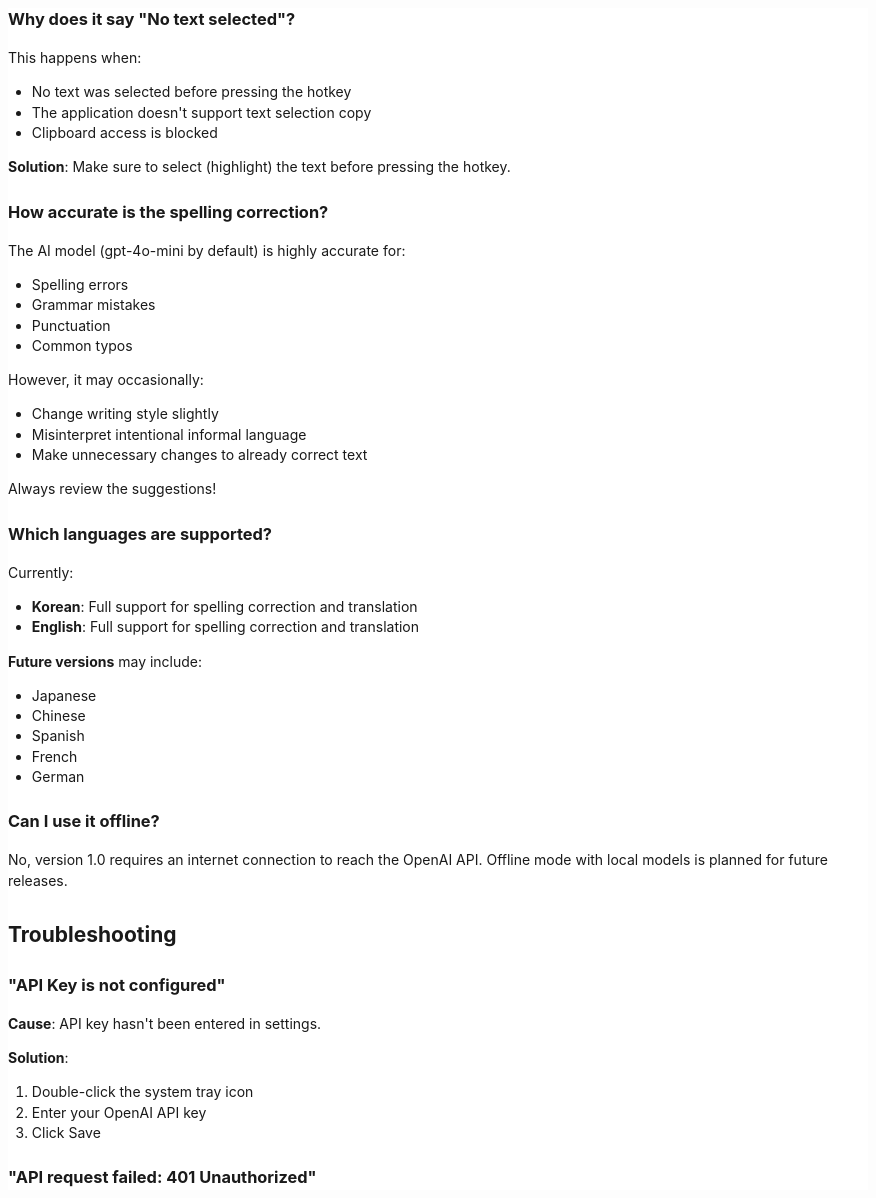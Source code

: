 ### Why does it say "No text selected"?

This happens when:
- No text was selected before pressing the hotkey
- The application doesn't support text selection copy
- Clipboard access is blocked

**Solution**: Make sure to select (highlight) the text before pressing the hotkey.

### How accurate is the spelling correction?

The AI model (gpt-4o-mini by default) is highly accurate for:
- Spelling errors
- Grammar mistakes
- Punctuation
- Common typos

However, it may occasionally:
- Change writing style slightly
- Misinterpret intentional informal language
- Make unnecessary changes to already correct text

Always review the suggestions!

### Which languages are supported?

Currently:
- **Korean**: Full support for spelling correction and translation
- **English**: Full support for spelling correction and translation

**Future versions** may include:
- Japanese
- Chinese
- Spanish
- French
- German

### Can I use it offline?

No, version 1.0 requires an internet connection to reach the OpenAI API. Offline mode with local models is planned for future releases.

## Troubleshooting

### "API Key is not configured"

**Cause**: API key hasn't been entered in settings.

**Solution**:
1. Double-click the system tray icon
2. Enter your OpenAI API key
3. Click Save

### "API request failed: 401 Unauthorized"
